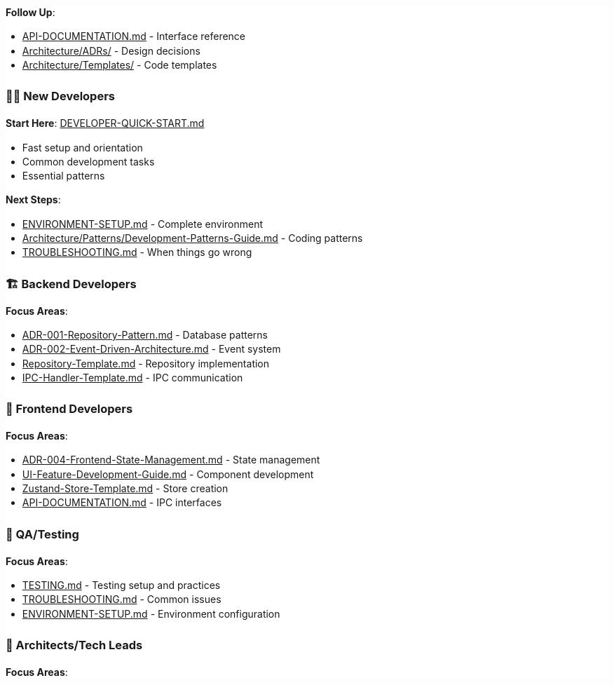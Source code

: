 **Follow Up**:

- [API-DOCUMENTATION.md](./API-DOCUMENTATION.md) - Interface reference
- [Architecture/ADRs/](../Architecture/ADRs/) - Design decisions
- [Architecture/Templates/](../Architecture/Templates/) - Code templates

### 👨‍💻 New Developers

**Start Here**: [DEVELOPER-QUICK-START.md](./DEVELOPER-QUICK-START.md)

- Fast setup and orientation
- Common development tasks
- Essential patterns

**Next Steps**:

- [ENVIRONMENT-SETUP.md](./ENVIRONMENT-SETUP.md) - Complete environment
- [Architecture/Patterns/Development-Patterns-Guide.md](../Architecture/Patterns/Development-Patterns-Guide.md) - Coding patterns
- [TROUBLESHOOTING.md](./TROUBLESHOOTING.md) - When things go wrong

### 🏗️ Backend Developers

**Focus Areas**:

- [ADR-001-Repository-Pattern.md](../Architecture/ADRs/ADR-001-Repository-Pattern.md) - Database patterns
- [ADR-002-Event-Driven-Architecture.md](../Architecture/ADRs/ADR-002-Event-Driven-Architecture.md) - Event system
- [Repository-Template.md](../Architecture/Templates/Repository-Template.md) - Repository implementation
- [IPC-Handler-Template.md](../Architecture/Templates/IPC-Handler-Template.md) - IPC communication

### 🎨 Frontend Developers

**Focus Areas**:

- [ADR-004-Frontend-State-Management.md](../Architecture/ADRs/ADR-004-Frontend-State-Management.md) - State management
- [UI-Feature-Development-Guide.md](../Guides/UI-Feature-Development-Guide.md) - Component development
- [Zustand-Store-Template.md](../Architecture/Templates/Zustand-Store-Template.md) - Store creation
- [API-DOCUMENTATION.md](./API-DOCUMENTATION.md) - IPC interfaces

### 🧪 QA/Testing

**Focus Areas**:

- [TESTING.md](../Guides/TESTING.md) - Testing setup and practices
- [TROUBLESHOOTING.md](./TROUBLESHOOTING.md) - Common issues
- [ENVIRONMENT-SETUP.md](./ENVIRONMENT-SETUP.md) - Environment configuration

### 📐 Architects/Tech Leads

**Focus Areas**:
